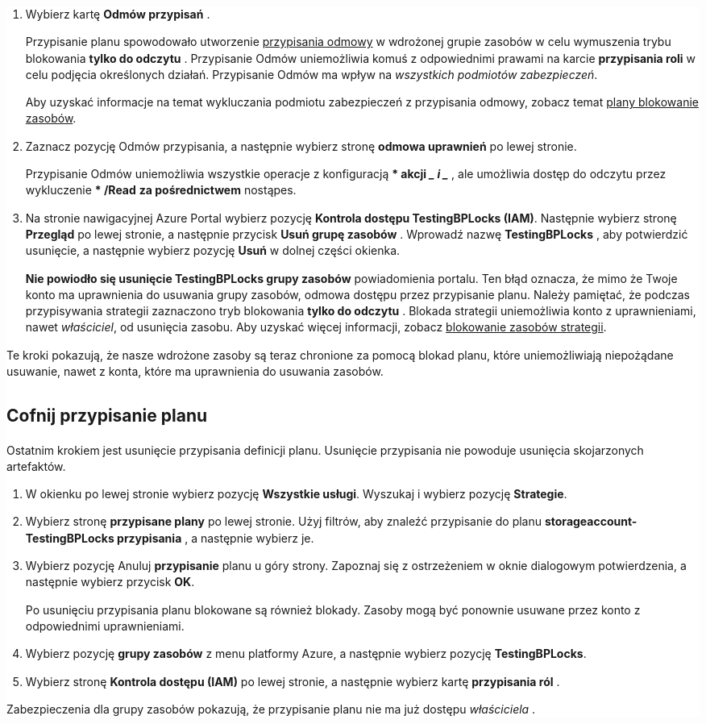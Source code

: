1. Wybierz kartę **Odmów przypisań** .

   Przypisanie planu spowodowało utworzenie [przypisania odmowy](../../../role-based-access-control/deny-assignments.md) w wdrożonej grupie zasobów w celu wymuszenia trybu blokowania **tylko do odczytu** . Przypisanie Odmów uniemożliwia komuś z odpowiednimi prawami na karcie **przypisania roli** w celu podjęcia określonych działań. Przypisanie Odmów ma wpływ na _wszystkich podmiotów zabezpieczeń_.

   Aby uzyskać informacje na temat wykluczania podmiotu zabezpieczeń z przypisania odmowy, zobacz temat [plany blokowanie zasobów](../concepts/resource-locking.md#exclude-a-principal-from-a-deny-assignment).

1. Zaznacz pozycję Odmów przypisania, a następnie wybierz stronę **odmowa uprawnień** po lewej stronie.

   Przypisanie Odmów uniemożliwia wszystkie operacje z konfiguracją **\* akcji *_ i _*** , ale umożliwia dostęp do odczytu przez wykluczenie **\* /Read** **za pośrednictwem** nostąpes.

1. Na stronie nawigacyjnej Azure Portal wybierz pozycję **Kontrola dostępu TestingBPLocks (IAM)**. Następnie wybierz stronę **Przegląd** po lewej stronie, a następnie przycisk **Usuń grupę zasobów** . Wprowadź nazwę **TestingBPLocks** , aby potwierdzić usunięcie, a następnie wybierz pozycję **Usuń** w dolnej części okienka.

   **Nie powiodło się usunięcie TestingBPLocks grupy zasobów** powiadomienia portalu. Ten błąd oznacza, że mimo że Twoje konto ma uprawnienia do usuwania grupy zasobów, odmowa dostępu przez przypisanie planu. Należy pamiętać, że podczas przypisywania strategii zaznaczono tryb blokowania **tylko do odczytu** . Blokada strategii uniemożliwia konto z uprawnieniami, nawet _właściciel_, od usunięcia zasobu. Aby uzyskać więcej informacji, zobacz [blokowanie zasobów strategii](../concepts/resource-locking.md).

Te kroki pokazują, że nasze wdrożone zasoby są teraz chronione za pomocą blokad planu, które uniemożliwiają niepożądane usuwanie, nawet z konta, które ma uprawnienia do usuwania zasobów.

## <a name="unassign-the-blueprint"></a>Cofnij przypisanie planu

Ostatnim krokiem jest usunięcie przypisania definicji planu. Usunięcie przypisania nie powoduje usunięcia skojarzonych artefaktów.

1. W okienku po lewej stronie wybierz pozycję **Wszystkie usługi**. Wyszukaj i wybierz pozycję **Strategie**.

1. Wybierz stronę **przypisane plany** po lewej stronie. Użyj filtrów, aby znaleźć przypisanie do planu **storageaccount-TestingBPLocks przypisania** , a następnie wybierz je.

1. Wybierz pozycję Anuluj **przypisanie** planu u góry strony. Zapoznaj się z ostrzeżeniem w oknie dialogowym potwierdzenia, a następnie wybierz przycisk **OK**.

   Po usunięciu przypisania planu blokowane są również blokady. Zasoby mogą być ponownie usuwane przez konto z odpowiednimi uprawnieniami.

1. Wybierz pozycję **grupy zasobów** z menu platformy Azure, a następnie wybierz pozycję **TestingBPLocks**.

1. Wybierz stronę **Kontrola dostępu (IAM)** po lewej stronie, a następnie wybierz kartę **przypisania ról** .

Zabezpieczenia dla grupy zasobów pokazują, że przypisanie planu nie ma już dostępu _właściciela_ .
